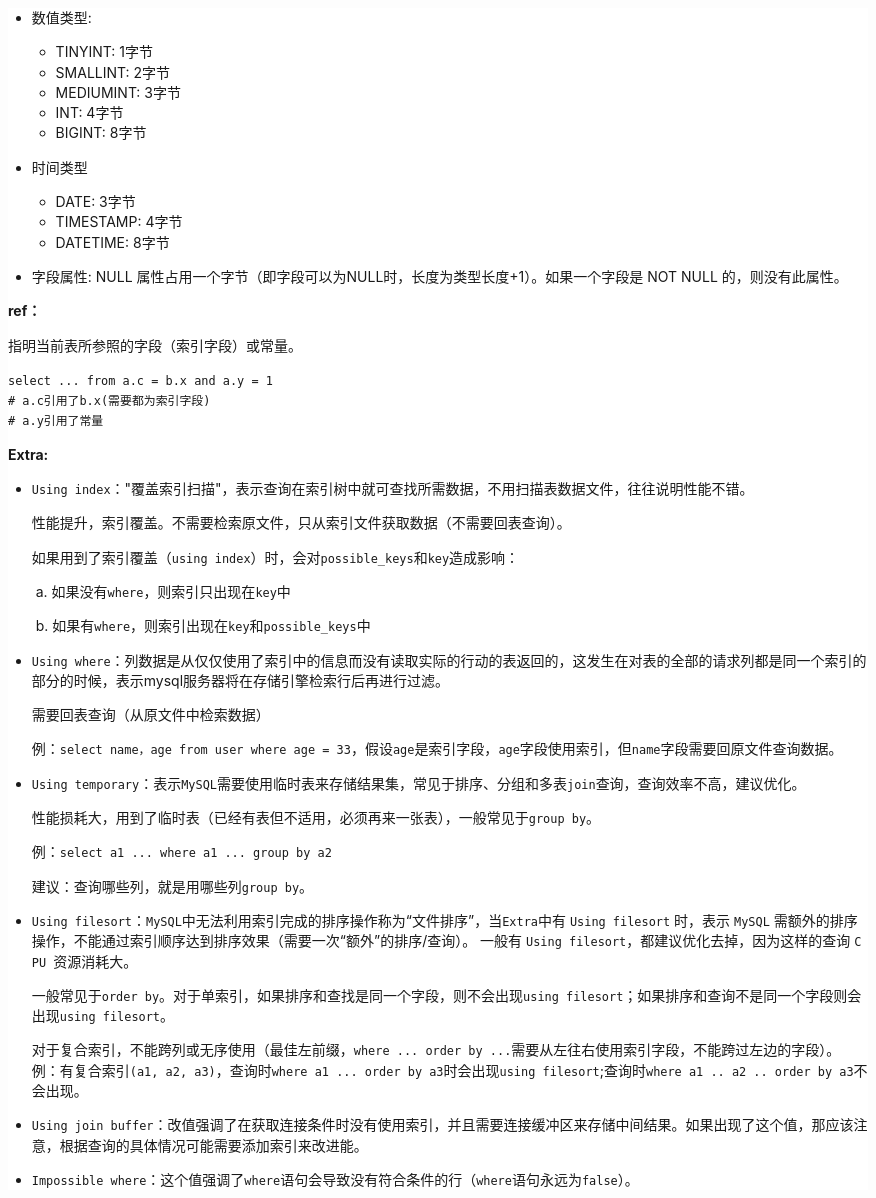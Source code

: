 - 数值类型:
  - TINYINT: 1字节
  - SMALLINT: 2字节
  - MEDIUMINT: 3字节
  - INT: 4字节
  - BIGINT: 8字节
  
- 时间类型
  - DATE: 3字节
  - TIMESTAMP: 4字节
  - DATETIME: 8字节
  
- 字段属性: NULL 属性占用一个字节（即字段可以为NULL时，长度为类型长度+1）。如果一个字段是 NOT NULL 的，则没有此属性。

**ref：**

指明当前表所参照的字段（索引字段）或常量。

```mysql
select ... from a.c = b.x and a.y = 1
# a.c引用了b.x(需要都为索引字段)
# a.y引用了常量
```

**Extra:**

- `Using index`："覆盖索引扫描"，表示查询在索引树中就可查找所需数据，不用扫描表数据文件，往往说明性能不错。

  性能提升，索引覆盖。不需要检索原文件，只从索引文件获取数据（不需要回表查询）。

  如果用到了索引覆盖（`using index`）时，会对`possible_keys`和`key`造成影响：

  ​	a. 如果没有`where`，则索引只出现在`key`中

  ​	b. 如果有`where`，则索引出现在`key`和`possible_keys`中

- `Using where`：列数据是从仅仅使用了索引中的信息而没有读取实际的行动的表返回的，这发生在对表的全部的请求列都是同一个索引的部分的时候，表示mysql服务器将在存储引擎检索行后再进行过滤。

  需要回表查询（从原文件中检索数据）

  例：`select name，age from user where age = 33`，假设`age`是索引字段，`age`字段使用索引，但`name`字段需要回原文件查询数据。

- `Using temporary`：表示`MySQL`需要使用临时表来存储结果集，常见于排序、分组和多表`join`查询，查询效率不高，建议优化。

  性能损耗大，用到了临时表（已经有表但不适用，必须再来一张表），一般常见于`group by`。

  例：`select a1 ... where a1 ... group by a2`

  建议：查询哪些列，就是用哪些列`group by`。

- `Using filesort`：`MySQL`中无法利用索引完成的排序操作称为“文件排序”，当` Extra `中有 `Using filesort` 时，表示 `MySQL` 需额外的排序操作，不能通过索引顺序达到排序效果（需要一次“额外”的排序/查询）。 一般有 `Using filesort`，都建议优化去掉，因为这样的查询 `CPU `资源消耗大。

  一般常见于`order by`。对于单索引，如果排序和查找是同一个字段，则不会出现`using filesort`；如果排序和查询不是同一个字段则会出现`using filesort`。

  对于复合索引，不能跨列或无序使用（最佳左前缀，`where ... order by ...`需要从左往右使用索引字段，不能跨过左边的字段）。例：有复合索引`(a1, a2, a3)`，查询时`where a1 ... order by a3`时会出现`using filesort`;查询时`where a1 .. a2 .. order by a3`不会出现。

- `Using join buffer`：改值强调了在获取连接条件时没有使用索引，并且需要连接缓冲区来存储中间结果。如果出现了这个值，那应该注意，根据查询的具体情况可能需要添加索引来改进能。

- `Impossible where`：这个值强调了`where`语句会导致没有符合条件的行（`where`语句永远为`false`）。
